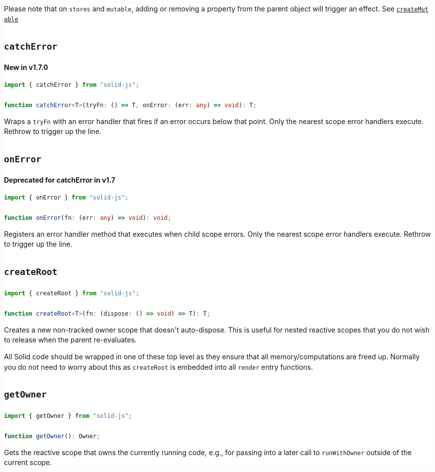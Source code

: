 Please note that on `stores` and `mutable`, adding or removing a property from the parent object will trigger an effect. See [`createMutable`](#createmutable)

## `catchError`

**New in v1.7.0**

```ts
import { catchError } from "solid-js";

function catchError<T>(tryFn: () => T, onError: (err: any) => void): T;
```

Wraps a `tryFn` with an error handler that fires if an error occurs below that point. Only the nearest scope error handlers execute. Rethrow to trigger up the line.

## `onError`

**Deprecated for catchError in v1.7**

```ts
import { onError } from "solid-js";

function onError(fn: (err: any) => void): void;
```

Registers an error handler method that executes when child scope errors. Only the nearest scope error handlers execute. Rethrow to trigger up the line.

## `createRoot`

```ts
import { createRoot } from "solid-js";

function createRoot<T>(fn: (dispose: () => void) => T): T;
```

Creates a new non-tracked owner scope that doesn't auto-dispose. This is useful for nested reactive scopes that you do not wish to release when the parent re-evaluates.

All Solid code should be wrapped in one of these top level as they ensure that all memory/computations are freed up. Normally you do not need to worry about this as `createRoot` is embedded into all `render` entry functions.

## `getOwner`

```ts
import { getOwner } from "solid-js";

function getOwner(): Owner;
```

Gets the reactive scope that owns the currently running code, e.g.,
for passing into a later call to `runWithOwner` outside of the current scope.
